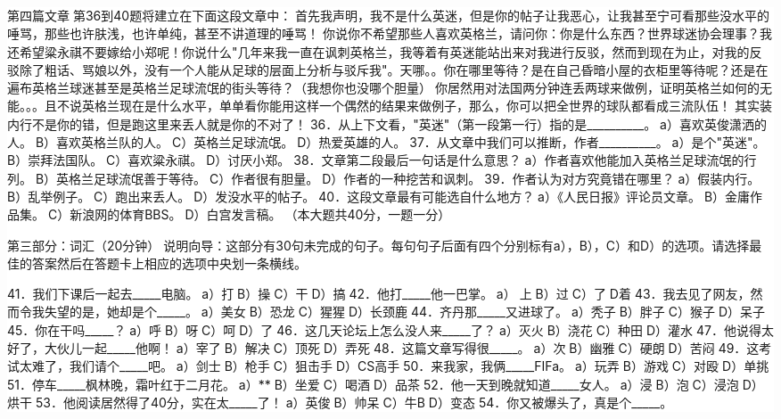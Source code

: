 
第四篇文章
第36到40题将建立在下面这段文章中：
首先我声明，我不是什么英迷，但是你的帖子让我恶心，让我甚至宁可看那些没水平的唾骂，那些也许肤浅，也许单纯，甚至不讲道理的唾骂！
你说你不希望那些人喜欢英格兰，请问你：你是什么东西？世界球迷协会理事？我还希望粱永祺不要嫁给小郑呢！你说什么"几年来我一直在讽刺英格兰，我等着有英迷能站出来对我进行反驳，然而到现在为止，对我的反驳除了粗话、骂娘以外，没有一个人能从足球的层面上分析与驳斥我"。天哪。。你在哪里等待？是在自己昏暗小屋的衣柜里等待呢？还是在遍布英格兰球迷甚至是英格兰足球流氓的街头等待？（我想你也没哪个胆量）
你居然用对法国两分钟连丢两球来做例，证明英格兰如何的无能。。。且不说英格兰现在是什么水平，单单看你能用这样一个偶然的结果来做例子，那么，你可以把全世界的球队都看成三流队伍！
其实装内行不是你的错，但是跑这里来丢人就是你的不对了！
36．从上下文看，"英迷"（第一段第一行）指的是__________。
a）喜欢英俊潇洒的人。
B）喜欢英格兰队的人。
C）英格兰足球流氓。
D）热爱英雄的人。
37．从文章中我们可以推断，作者__________。
a）是个"英迷"。
B）崇拜法国队。
C）喜欢粱永祺。
D）讨厌小郑。
38．文章第二段最后一句话是什么意思？
a）作者喜欢他能加入英格兰足球流氓的行列。
B）英格兰足球流氓善于等待。
C）作者很有胆量。
D）作者的一种挖苦和讽刺。
39．作者认为对方究竟错在哪里？
a）假装内行。
B）乱举例子。
C）跑出来丢人。
D）发没水平的帖子。
40．这段文章最有可能选自什么地方？
a）《人民日报》评论员文章。
B）金庸作品集。
C）新浪网的体育BBS。
D）白宫发言稿。
（本大题共40分，一题一分）

第三部分：词汇（20分钟）
说明向导：这部分有30句未完成的句子。每句句子后面有四个分别标有a），B），C）和D）的选项。请选择最佳的答案然后在答题卡上相应的选项中央划一条横线。

41．我们下课后一起去_____电脑。
a）打 B）操 C）干 D）搞
42．他打_____他一巴掌。
a） 上 B）过 C）了 D着
43．我去见了网友，然而令我失望的是，她却是个_____。
a）美女 B）恐龙 C）猩猩 D）长颈鹿
44．齐丹那_____又进球了。
a）秃子 B）胖子 C）猴子 D）呆子
45．你在干吗_____？
a）呼 B）呀 C）呵 D）了
46．这几天论坛上怎么没人来_____了？
a）灭火 B）浇花 C）种田 D）灌水
47．他说得太好了，大伙儿一起_____他啊！
a）宰了 B）解决 C）顶死 D）弄死
48．这篇文章写得很_____。
a）次 B）幽雅 C）硬朗 D）苦闷
49．这考试太难了，我们请个_____吧。
a）剑士 B）枪手 C）狙击手 D）CS高手
50．来我家，我俩_____FIFa。
a）玩弄 B）游戏 C）对殴 D）单挑
51．停车_____枫林晚，霜叶红于二月花。
a）** B）坐爱 C）喝酒 D）品茶
52．他一天到晚就知道_____女人。
a）浸 B）泡 C）浸泡 D）烘干
53．他阅读居然得了40分，实在太_____了！
a）英俊 B）帅呆 C）牛B D）变态
54．你又被爆头了，真是个_____。
